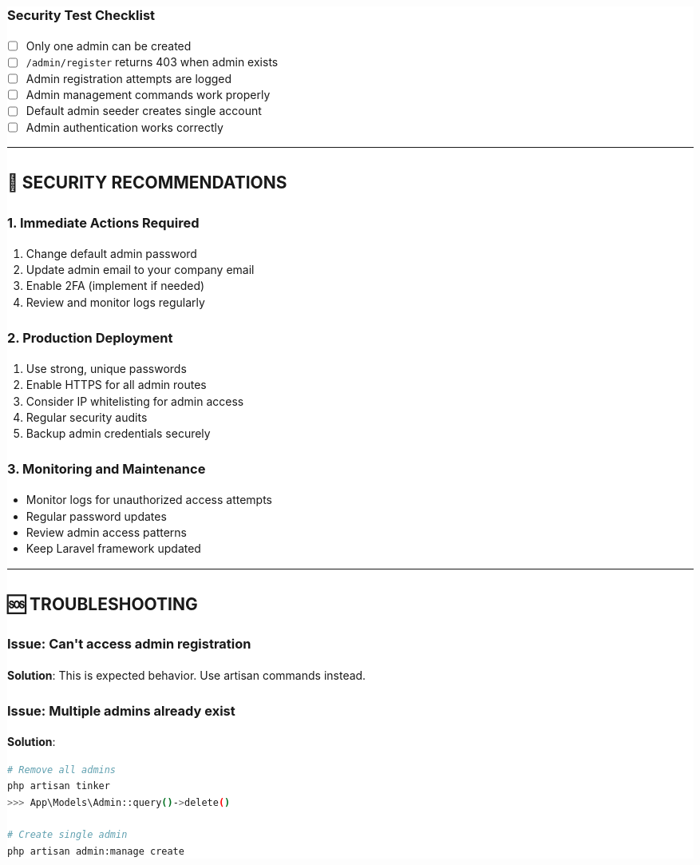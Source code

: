 ### Security Test Checklist
- [ ] Only one admin can be created
- [ ] `/admin/register` returns 403 when admin exists
- [ ] Admin registration attempts are logged
- [ ] Admin management commands work properly
- [ ] Default admin seeder creates single account
- [ ] Admin authentication works correctly

---

## 🚨 SECURITY RECOMMENDATIONS

### 1. **Immediate Actions Required**
1. Change default admin password
2. Update admin email to your company email
3. Enable 2FA (implement if needed)
4. Review and monitor logs regularly

### 2. **Production Deployment**
1. Use strong, unique passwords
2. Enable HTTPS for all admin routes
3. Consider IP whitelisting for admin access
4. Regular security audits
5. Backup admin credentials securely

### 3. **Monitoring and Maintenance**
- Monitor logs for unauthorized access attempts
- Regular password updates
- Review admin access patterns
- Keep Laravel framework updated

---

## 🆘 TROUBLESHOOTING

### Issue: Can't access admin registration
**Solution**: This is expected behavior. Use artisan commands instead.

### Issue: Multiple admins already exist
**Solution**: 
```bash
# Remove all admins
php artisan tinker
>>> App\Models\Admin::query()->delete()

# Create single admin
php artisan admin:manage create
```
